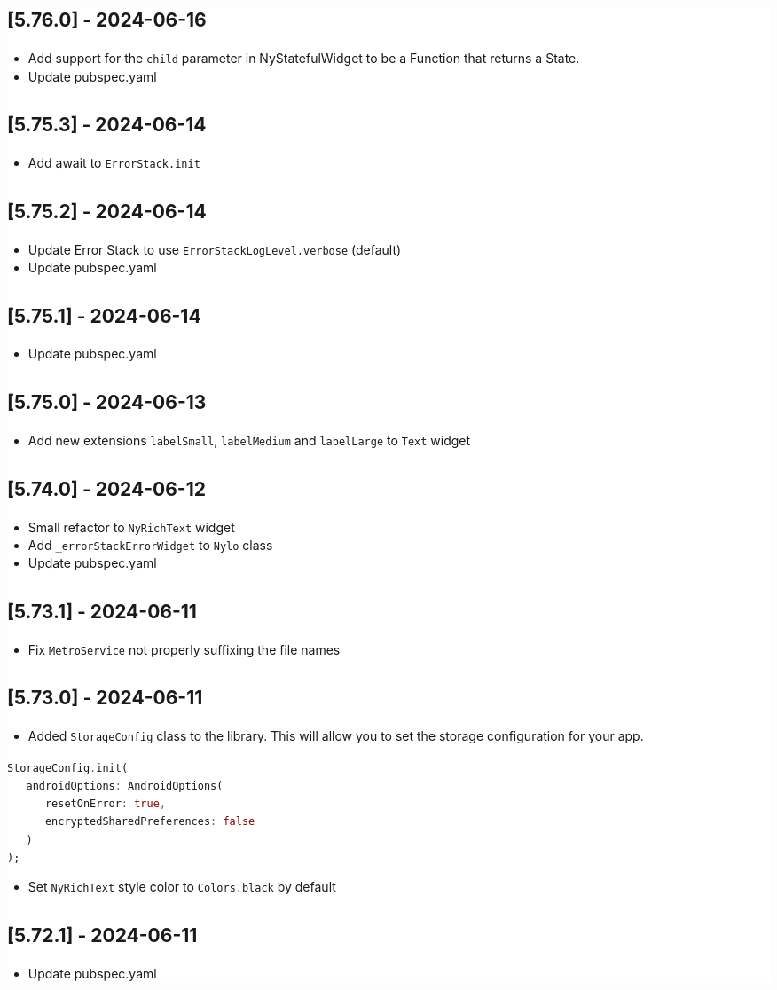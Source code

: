 ## [5.76.0] - 2024-06-16

* Add support for the `child` parameter in NyStatefulWidget to be a Function that returns a State.
* Update pubspec.yaml
 
## [5.75.3] - 2024-06-14

* Add await to `ErrorStack.init`

## [5.75.2] - 2024-06-14

* Update Error Stack to use `ErrorStackLogLevel.verbose` (default)
* Update pubspec.yaml

## [5.75.1] - 2024-06-14

* Update pubspec.yaml

## [5.75.0] - 2024-06-13

* Add new extensions `labelSmall`, `labelMedium` and `labelLarge` to `Text` widget
 
## [5.74.0] - 2024-06-12

* Small refactor to `NyRichText` widget
* Add `_errorStackErrorWidget` to `Nylo` class
* Update pubspec.yaml

## [5.73.1] - 2024-06-11

* Fix `MetroService` not properly suffixing the file names

## [5.73.0] - 2024-06-11

* Added `StorageConfig` class to the library. This will allow you to set the storage configuration for your app.
``` dart
StorageConfig.init(
   androidOptions: AndroidOptions(
      resetOnError: true,
      encryptedSharedPreferences: false
   )
);
```
* Set `NyRichText` style color to `Colors.black` by default

## [5.72.1] - 2024-06-11

* Update pubspec.yaml
